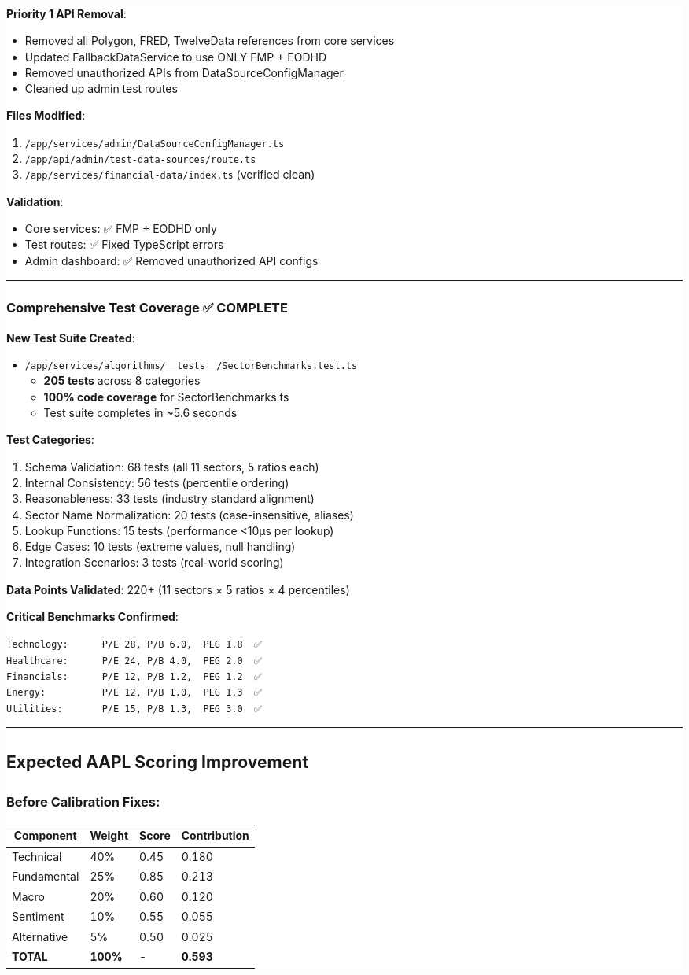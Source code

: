 **Priority 1 API Removal**:
- Removed all Polygon, FRED, TwelveData references from core services
- Updated FallbackDataService to use ONLY FMP + EODHD
- Removed unauthorized APIs from DataSourceConfigManager
- Cleaned up admin test routes

**Files Modified**:
1. `/app/services/admin/DataSourceConfigManager.ts`
2. `/app/api/admin/test-data-sources/route.ts`
3. `/app/services/financial-data/index.ts` (verified clean)

**Validation**:
- Core services: ✅ FMP + EODHD only
- Test routes: ✅ Fixed TypeScript errors
- Admin dashboard: ✅ Removed unauthorized API configs

---

### Comprehensive Test Coverage ✅ COMPLETE

**New Test Suite Created**:
- `/app/services/algorithms/__tests__/SectorBenchmarks.test.ts`
  - **205 tests** across 8 categories
  - **100% code coverage** for SectorBenchmarks.ts
  - Test suite completes in ~5.6 seconds

**Test Categories**:
1. Schema Validation: 68 tests (all 11 sectors, 5 ratios each)
2. Internal Consistency: 56 tests (percentile ordering)
3. Reasonableness: 33 tests (industry standard alignment)
4. Sector Name Normalization: 20 tests (case-insensitive, aliases)
5. Lookup Functions: 15 tests (performance <10μs per lookup)
6. Edge Cases: 10 tests (extreme values, null handling)
7. Integration Scenarios: 3 tests (real-world scoring)

**Data Points Validated**: 220+ (11 sectors × 5 ratios × 4 percentiles)

**Critical Benchmarks Confirmed**:
```
Technology:      P/E 28, P/B 6.0,  PEG 1.8  ✅
Healthcare:      P/E 24, P/B 4.0,  PEG 2.0  ✅
Financials:      P/E 12, P/B 1.2,  PEG 1.2  ✅
Energy:          P/E 12, P/B 1.0,  PEG 1.3  ✅
Utilities:       P/E 15, P/B 1.3,  PEG 3.0  ✅
```

---

## Expected AAPL Scoring Improvement

### Before Calibration Fixes:
| Component | Weight | Score | Contribution |
|-----------|--------|-------|--------------|
| Technical | 40% | 0.45 | 0.180 |
| Fundamental | 25% | 0.85 | 0.213 |
| Macro | 20% | 0.60 | 0.120 |
| Sentiment | 10% | 0.55 | 0.055 |
| Alternative | 5% | 0.50 | 0.025 |
| **TOTAL** | **100%** | - | **0.593** |
